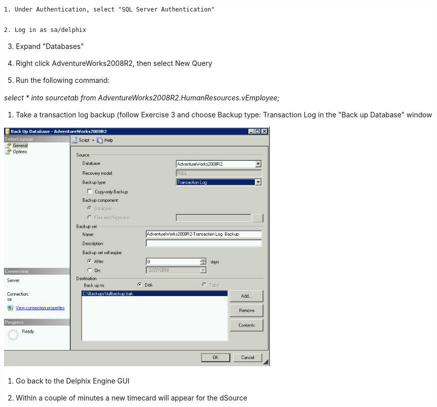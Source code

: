     1. Under Authentication, select "SQL Server Authentication"

    2. Log in as sa/delphix

  3. Expand "Databases"

  4. Right click AdventureWorks2008R2, then select New Query

  5. Run the following command:

_select * into sourcetab_ _from
AdventureWorks2008R2.HumanResources.vEmployee;_

  1. Take a transaction log backup (follow Exercise 3 and choose Backup type: Transaction Log in the "Back up Database" window

![images/download/attachments/90015915/worddava5a77e557a0072bcfa9542d42a5b36c6.png](images/download/attachments/90015915/worddava5a77e557a0072bcfa9542d42a5b36c6.png)

  1. Go back to the Delphix Engine GUI

  2. Within a couple of minutes a new timecard will appear for the dSource
